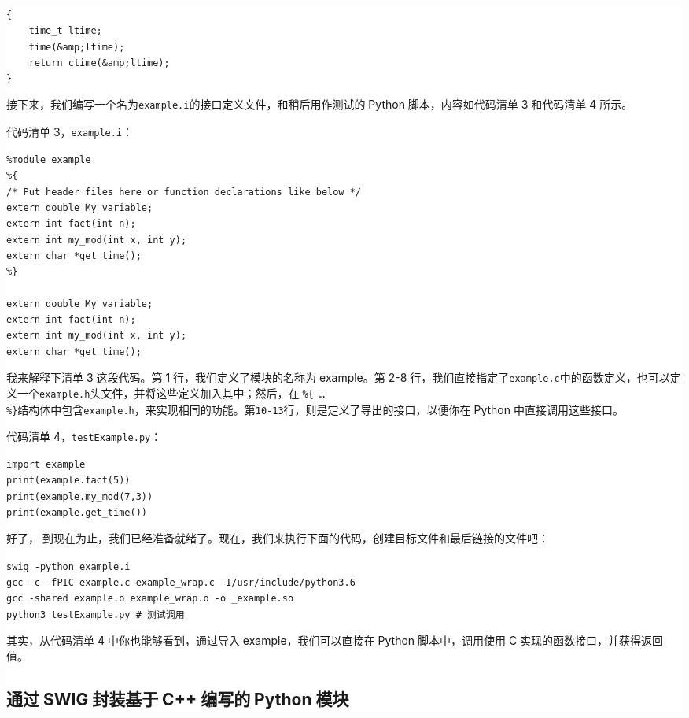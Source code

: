 ```
{
    time_t ltime;
    time(&amp;ltime);
    return ctime(&amp;ltime);
}

```

接下来，我们编写一个名为<code>example.i</code>的接口定义文件，和稍后用作测试的 Python 脚本，内容如代码清单 3 和代码清单 4 所示。

代码清单 3，<code>example.i</code>：

```
%module example
%{
/* Put header files here or function declarations like below */
extern double My_variable;
extern int fact(int n);
extern int my_mod(int x, int y);
extern char *get_time();
%}
 
extern double My_variable;
extern int fact(int n);
extern int my_mod(int x, int y);
extern char *get_time();

```

我来解释下清单 3 这段代码。第 1 行，我们定义了模块的名称为 example。第 2-8 行，我们直接指定了<code>example.c</code>中的函数定义，也可以定义一个<code>example.h</code>头文件，并将这些定义加入其中；然后，在 <code>%{ … %}</code>结构体中包含<code>example.h</code>，来实现相同的功能。第<code>10-13</code>行，则是定义了导出的接口，以便你在 Python 中直接调用这些接口。

代码清单 4，<code>testExample.py</code>：

```
import example
print(example.fact(5))
print(example.my_mod(7,3))
print(example.get_time())

```

好了， 到现在为止，我们已经准备就绪了。现在，我们来执行下面的代码，创建目标文件和最后链接的文件吧：

```
swig -python example.i
gcc -c -fPIC example.c example_wrap.c -I/usr/include/python3.6
gcc -shared example.o example_wrap.o -o _example.so
python3 testExample.py # 测试调用

```

其实，从代码清单 4 中你也能够看到，通过导入 example，我们可以直接在 Python 脚本中，调用使用 C 实现的函数接口，并获得返回值。

## 通过 SWIG 封装基于 C++ 编写的 Python 模块

